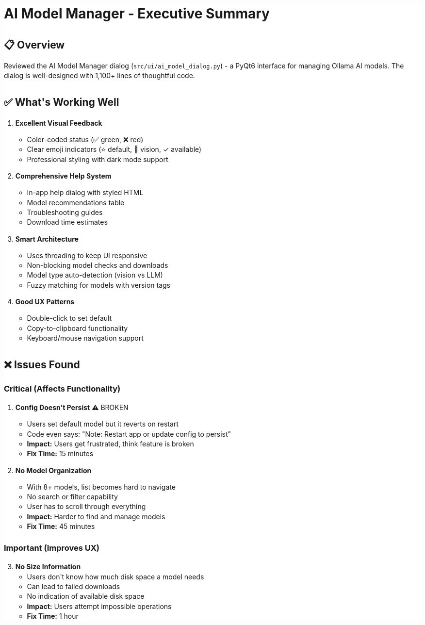 # AI Model Manager - Executive Summary

## 📋 Overview

Reviewed the AI Model Manager dialog (`src/ui/ai_model_dialog.py`) - a PyQt6 interface for managing Ollama AI models. The dialog is well-designed with 1,100+ lines of thoughtful code.

## ✅ What's Working Well

1. **Excellent Visual Feedback**
   - Color-coded status (✅ green, ❌ red)
   - Clear emoji indicators (⭐ default, 💙 vision, ✓ available)
   - Professional styling with dark mode support

2. **Comprehensive Help System**
   - In-app help dialog with styled HTML
   - Model recommendations table
   - Troubleshooting guides
   - Download time estimates

3. **Smart Architecture**
   - Uses threading to keep UI responsive
   - Non-blocking model checks and downloads
   - Model type auto-detection (vision vs LLM)
   - Fuzzy matching for models with version tags

4. **Good UX Patterns**
   - Double-click to set default
   - Copy-to-clipboard functionality
   - Keyboard/mouse navigation support

## ❌ Issues Found

### Critical (Affects Functionality)

1. **Config Doesn't Persist** ⚠️ BROKEN
   - Users set default model but it reverts on restart
   - Code even says: "Note: Restart app or update config to persist"
   - **Impact:** Users get frustrated, think feature is broken
   - **Fix Time:** 15 minutes

2. **No Model Organization**
   - With 8+ models, list becomes hard to navigate
   - No search or filter capability
   - User has to scroll through everything
   - **Impact:** Harder to find and manage models
   - **Fix Time:** 45 minutes

### Important (Improves UX)

3. **No Size Information** 
   - Users don't know how much disk space a model needs
   - Can lead to failed downloads
   - No indication of available disk space
   - **Impact:** Users attempt impossible operations
   - **Fix Time:** 1 hour
